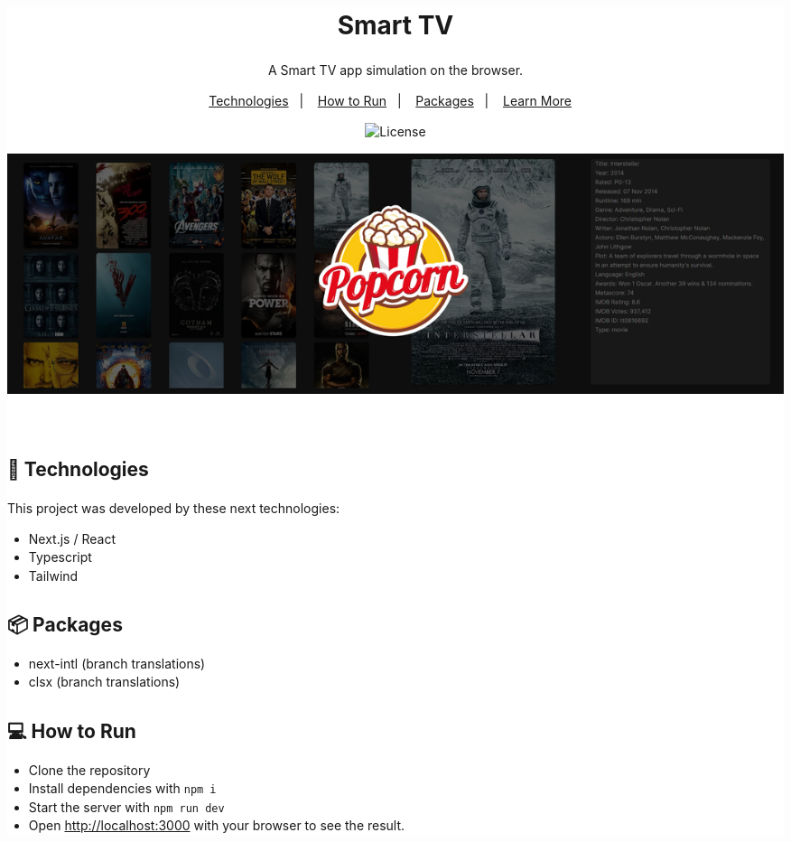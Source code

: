 <h1 align="center">Smart TV</h1>

<p align="center">
  A Smart TV app simulation on the browser.
</p>

<p align="center">
  <a href="#-technologies">Technologies</a>&nbsp;&nbsp;&nbsp;|&nbsp;&nbsp;&nbsp;
  <a href="#-how-to-run">How to Run</a>&nbsp;&nbsp;&nbsp;|&nbsp;&nbsp;&nbsp;
    <a href="#-packages">Packages</a>&nbsp;&nbsp;&nbsp;|&nbsp;&nbsp;&nbsp;
  <a href="#-learn-more">Learn More</a>&nbsp;&nbsp;&nbsp;
</p>

<p align="center">
  <img alt="License" src="https://img.shields.io/static/v1?label=license&message=MIT&color=49AA26&labelColor=000000">
</p>

<p align="center">
  <img alt="Smart TV project" src=".github/preview.jpg" width="100%">
</p>

<br>

## 🚀 Technologies

This project was developed by these next technologies:

- Next.js / React
- Typescript
- Tailwind

## 📦 Packages

- next-intl (branch translations)
- clsx (branch translations)

## 💻 How to Run

- Clone the repository
- Install dependencies with `npm i`
- Start the server with `npm run dev`
- Open [http://localhost:3000](http://localhost:3000) with your browser to see the result.
